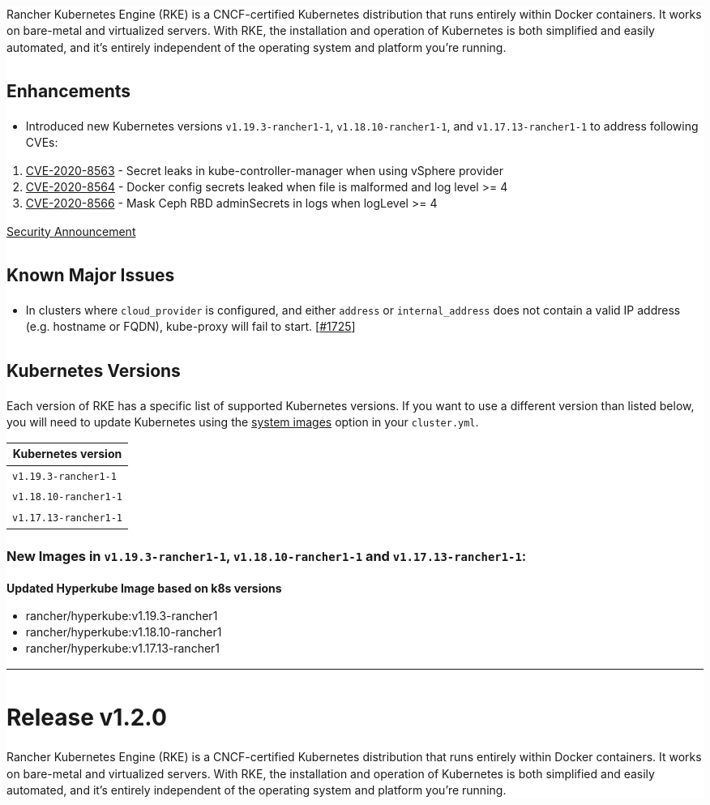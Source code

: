 Rancher Kubernetes Engine (RKE) is a CNCF-certified Kubernetes distribution that runs entirely within Docker containers. It works on bare-metal and virtualized servers. With RKE, the installation and operation of Kubernetes is both simplified and easily automated, and it’s entirely independent of the operating system and platform you’re running. 

## Enhancements

* Introduced new Kubernetes versions `v1.19.3-rancher1-1`, `v1.18.10-rancher1-1`, and `v1.17.13-rancher1-1` to address following CVEs:
1. [CVE-2020-8563](https://github.com/kubernetes/kubernetes/issues/95621) - Secret leaks in kube-controller-manager when using vSphere provider
2. [CVE-2020-8564](https://github.com/kubernetes/kubernetes/issues/95622) - Docker config secrets leaked when file is malformed and log level >= 4
3. [CVE-2020-8566](https://github.com/kubernetes/kubernetes/issues/95624) - Mask Ceph RBD adminSecrets in logs when logLevel >= 4

[Security Announcement](https://groups.google.com/g/kubernetes-announce/c/ScdmyORnPDk)

## Known Major Issues
- In clusters where `cloud_provider` is configured, and either `address` or `internal_address` does not contain a valid IP address (e.g. hostname or FQDN), kube-proxy will fail to start. [[#1725](https://github.com/rancher/rke/issues/1725)]

## Kubernetes Versions

Each version of RKE has a specific list of supported Kubernetes versions. If you want to use a different version than listed below, you will need to update Kubernetes using the [system images](https://rancher.com/docs/rke/latest/en/config-options/system-images/) option in your `cluster.yml`.

 Kubernetes version|
 -----------------|
`v1.19.3-rancher1-1`|
`v1.18.10-rancher1-1`|
`v1.17.13-rancher1-1`|

### New Images in `v1.19.3-rancher1-1`, `v1.18.10-rancher1-1` and `v1.17.13-rancher1-1`:

**Updated Hyperkube Image based on k8s versions**
- rancher/hyperkube:v1.19.3-rancher1
- rancher/hyperkube:v1.18.10-rancher1
- rancher/hyperkube:v1.17.13-rancher1
-----
# Release v1.2.0

Rancher Kubernetes Engine (RKE) is a CNCF-certified Kubernetes distribution that runs entirely within Docker containers. It works on bare-metal and virtualized servers. With RKE, the installation and operation of Kubernetes is both simplified and easily automated, and it’s entirely independent of the operating system and platform you’re running. 
